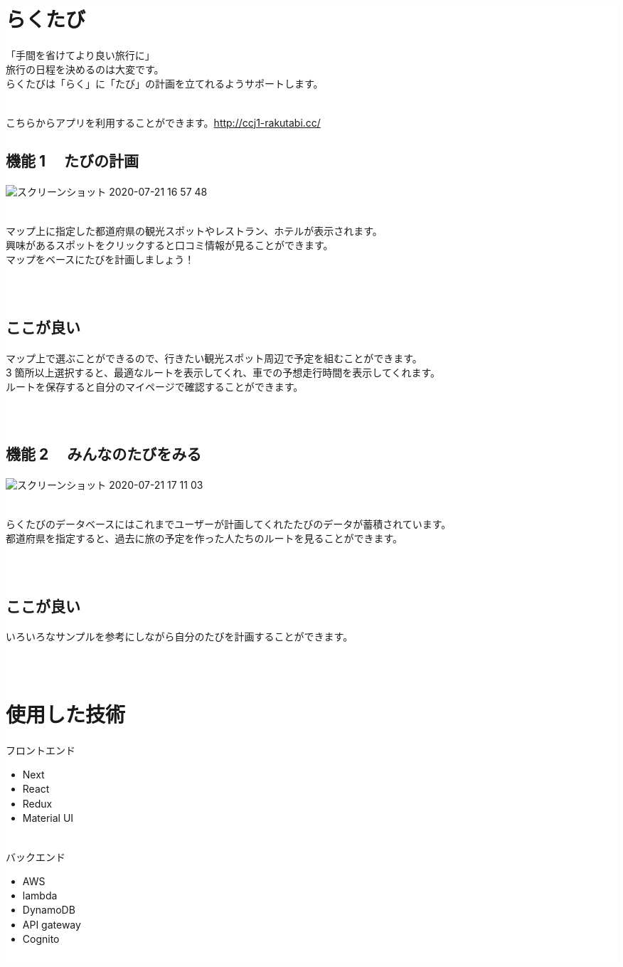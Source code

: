 # らくたび

「手間を省けてより良い旅行に」<br>
旅行の日程を決めるのは大変です。<br>
らくたびは「らく」に「たび」の計画を立てれるようサポートします。<br><br>

こちらからアプリを利用することができます。http://ccj1-rakutabi.cc/

## 機能 1 　たびの計画　<br>

<img width="1428" alt="スクリーンショット 2020-07-21 16 57 48" src="https://user-images.githubusercontent.com/50431801/88028523-bebdaa80-cb73-11ea-979e-dbbfdb8b55c4.png"><br><br>

マップ上に指定した都道府県の観光スポットやレストラン、ホテルが表示されます。<br>
興味があるスポットをクリックすると口コミ情報が見ることができます。<br>
マップをベースにたびを計画しましょう！<br><br><br>

## ここが良い

マップ上で選ぶことができるので、行きたい観光スポット周辺で予定を組むことができます。<br>
3 箇所以上選択すると、最適なルートを表示してくれ、車での予想走行時間を表示してくれます。<br>
ルートを保存すると自分のマイページで確認することができます。<br><br><br>

## 機能 2 　みんなのたびをみる　<br>

<img width="1423" alt="スクリーンショット 2020-07-21 17 11 03" src="https://user-images.githubusercontent.com/50431801/88029788-68ea0200-cb75-11ea-95ce-624bfd40649f.png"><br><br>

らくたびのデータベースにはこれまでユーザーが計画してくれたたびのデータが蓄積されています。<br>
都道府県を指定すると、過去に旅の予定を作った人たちのルートを見ることができます。<br><br><br>

## ここが良い <br>

いろいろなサンプルを参考にしながら自分のたびを計画することができます。<br><br><br>

# 使用した技術　<br>

フロントエンド<br>

- Next<br>
- React<br>
- Redux<br>
- Material UI<br><br>

バックエンド<br>

- AWS<br>
- lambda<br>
- DynamoDB<br>
- API gateway<br>
- Cognito<br><br>
